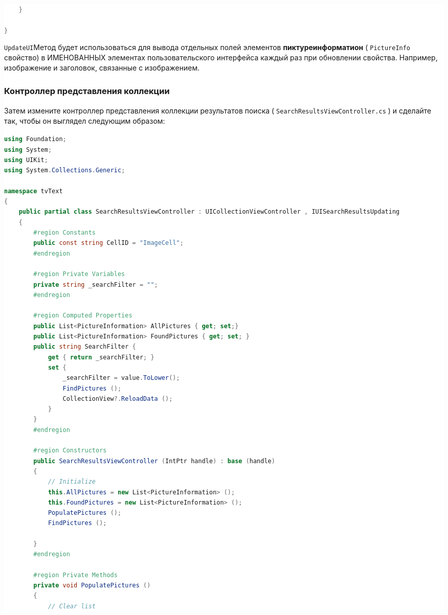 ```csharp
    }

}
```

`UpdateUI`Метод будет использоваться для вывода отдельных полей элементов **пиктуреинформатион** ( `PictureInfo` свойство) в ИМЕНОВАННЫХ элементах пользовательского интерфейса каждый раз при обновлении свойства. Например, изображение и заголовок, связанные с изображением.

<a name="The-Collection-View-Controller"></a>

### <a name="the-collection-view-controller"></a>Контроллер представления коллекции

Затем измените контроллер представления коллекции результатов поиска ( `SearchResultsViewController.cs` ) и сделайте так, чтобы он выглядел следующим образом:

```csharp
using Foundation;
using System;
using UIKit;
using System.Collections.Generic;

namespace tvText
{
    public partial class SearchResultsViewController : UICollectionViewController , IUISearchResultsUpdating
    {
        #region Constants
        public const string CellID = "ImageCell";
        #endregion

        #region Private Variables
        private string _searchFilter = "";
        #endregion

        #region Computed Properties
        public List<PictureInformation> AllPictures { get; set;}
        public List<PictureInformation> FoundPictures { get; set; }
        public string SearchFilter {
            get { return _searchFilter; }
            set {
                _searchFilter = value.ToLower();
                FindPictures ();
                CollectionView?.ReloadData ();
            }
        }
        #endregion

        #region Constructors
        public SearchResultsViewController (IntPtr handle) : base (handle)
        {
            // Initialize
            this.AllPictures = new List<PictureInformation> ();
            this.FoundPictures = new List<PictureInformation> ();
            PopulatePictures ();
            FindPictures ();

        }
        #endregion

        #region Private Methods
        private void PopulatePictures ()
        {
            // Clear list
```